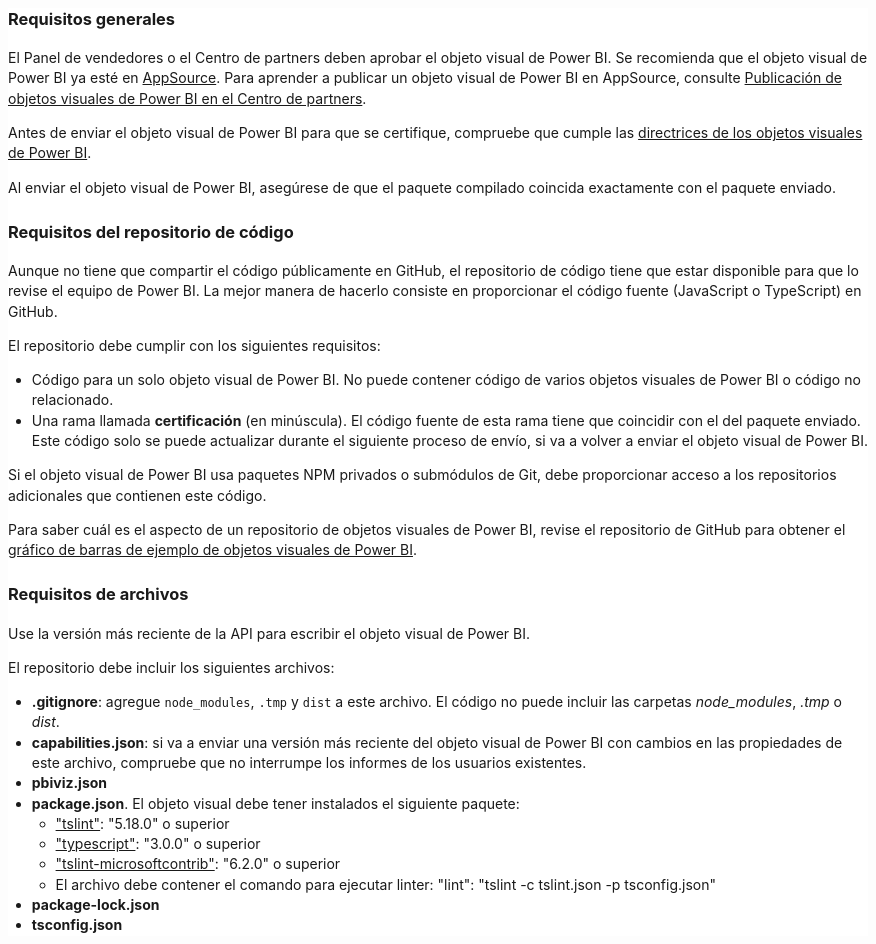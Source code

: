 ### <a name="general-requirements"></a>Requisitos generales

El Panel de vendedores o el Centro de partners deben aprobar el objeto visual de Power BI. Se recomienda que el objeto visual de Power BI ya esté en [AppSource](https://appsource.microsoft.com/marketplace/apps?page=1&product=power-bi-visuals). Para aprender a publicar un objeto visual de Power BI en AppSource, consulte [Publicación de objetos visuales de Power BI en el Centro de partners](office-store.md).

Antes de enviar el objeto visual de Power BI para que se certifique, compruebe que cumple las [directrices de los objetos visuales de Power BI](./guidelines-powerbi-visuals.md).

Al enviar el objeto visual de Power BI, asegúrese de que el paquete compilado coincida exactamente con el paquete enviado.

### <a name="code-repository-requirements"></a>Requisitos del repositorio de código

Aunque no tiene que compartir el código públicamente en GitHub, el repositorio de código tiene que estar disponible para que lo revise el equipo de Power BI. La mejor manera de hacerlo consiste en proporcionar el código fuente (JavaScript o TypeScript) en GitHub.

El repositorio debe cumplir con los siguientes requisitos:
* Código para un solo objeto visual de Power BI. No puede contener código de varios objetos visuales de Power BI o código no relacionado.
* Una rama llamada **certificación** (en minúscula). El código fuente de esta rama tiene que coincidir con el del paquete enviado. Este código solo se puede actualizar durante el siguiente proceso de envío, si va a volver a enviar el objeto visual de Power BI.

Si el objeto visual de Power BI usa paquetes NPM privados o submódulos de Git, debe proporcionar acceso a los repositorios adicionales que contienen este código.

Para saber cuál es el aspecto de un repositorio de objetos visuales de Power BI, revise el repositorio de GitHub para obtener el [gráfico de barras de ejemplo de objetos visuales de Power BI](https://github.com/microsoft/PowerBI-visuals-sampleBarChartgi).

### <a name="file-requirements"></a>Requisitos de archivos

Use la versión más reciente de la API para escribir el objeto visual de Power BI.

El repositorio debe incluir los siguientes archivos:
* **.gitignore**: agregue `node_modules`, `.tmp` y `dist` a este archivo. El código no puede incluir las carpetas *node_modules*, *.tmp* o *dist*.
* **capabilities.json**: si va a enviar una versión más reciente del objeto visual de Power BI con cambios en las propiedades de este archivo, compruebe que no interrumpe los informes de los usuarios existentes.
* **pbiviz.json** 
* **package.json**. El objeto visual debe tener instalados el siguiente paquete:
   * ["tslint"](https://www.npmjs.com/package/tslint): "5.18.0" o superior
   * ["typescript"](https://www.npmjs.com/package/typescript): "3.0.0" o superior
   * ["tslint-microsoftcontrib"](https://www.npmjs.com/package/tslint-microsoft-contrib): "6.2.0" o superior
   * El archivo debe contener el comando para ejecutar linter:  "lint": "tslint -c tslint.json -p tsconfig.json"
* **package-lock.json**
* **tsconfig.json**
